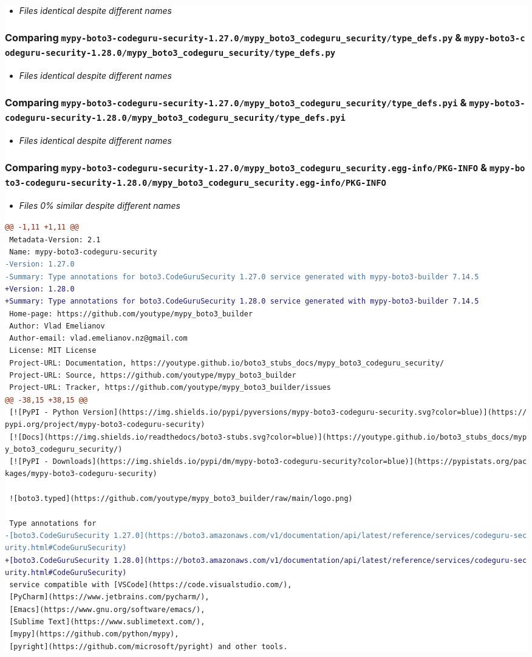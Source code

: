  * *Files identical despite different names*

### Comparing `mypy-boto3-codeguru-security-1.27.0/mypy_boto3_codeguru_security/type_defs.py` & `mypy-boto3-codeguru-security-1.28.0/mypy_boto3_codeguru_security/type_defs.py`

 * *Files identical despite different names*

### Comparing `mypy-boto3-codeguru-security-1.27.0/mypy_boto3_codeguru_security/type_defs.pyi` & `mypy-boto3-codeguru-security-1.28.0/mypy_boto3_codeguru_security/type_defs.pyi`

 * *Files identical despite different names*

### Comparing `mypy-boto3-codeguru-security-1.27.0/mypy_boto3_codeguru_security.egg-info/PKG-INFO` & `mypy-boto3-codeguru-security-1.28.0/mypy_boto3_codeguru_security.egg-info/PKG-INFO`

 * *Files 0% similar despite different names*

```diff
@@ -1,11 +1,11 @@
 Metadata-Version: 2.1
 Name: mypy-boto3-codeguru-security
-Version: 1.27.0
-Summary: Type annotations for boto3.CodeGuruSecurity 1.27.0 service generated with mypy-boto3-builder 7.14.5
+Version: 1.28.0
+Summary: Type annotations for boto3.CodeGuruSecurity 1.28.0 service generated with mypy-boto3-builder 7.14.5
 Home-page: https://github.com/youtype/mypy_boto3_builder
 Author: Vlad Emelianov
 Author-email: vlad.emelianov.nz@gmail.com
 License: MIT License
 Project-URL: Documentation, https://youtype.github.io/boto3_stubs_docs/mypy_boto3_codeguru_security/
 Project-URL: Source, https://github.com/youtype/mypy_boto3_builder
 Project-URL: Tracker, https://github.com/youtype/mypy_boto3_builder/issues
@@ -38,15 +38,15 @@
 [![PyPI - Python Version](https://img.shields.io/pypi/pyversions/mypy-boto3-codeguru-security.svg?color=blue)](https://pypi.org/project/mypy-boto3-codeguru-security)
 [![Docs](https://img.shields.io/readthedocs/boto3-stubs.svg?color=blue)](https://youtype.github.io/boto3_stubs_docs/mypy_boto3_codeguru_security/)
 [![PyPI - Downloads](https://img.shields.io/pypi/dm/mypy-boto3-codeguru-security?color=blue)](https://pypistats.org/packages/mypy-boto3-codeguru-security)
 
 ![boto3.typed](https://github.com/youtype/mypy_boto3_builder/raw/main/logo.png)
 
 Type annotations for
-[boto3.CodeGuruSecurity 1.27.0](https://boto3.amazonaws.com/v1/documentation/api/latest/reference/services/codeguru-security.html#CodeGuruSecurity)
+[boto3.CodeGuruSecurity 1.28.0](https://boto3.amazonaws.com/v1/documentation/api/latest/reference/services/codeguru-security.html#CodeGuruSecurity)
 service compatible with [VSCode](https://code.visualstudio.com/),
 [PyCharm](https://www.jetbrains.com/pycharm/),
 [Emacs](https://www.gnu.org/software/emacs/),
 [Sublime Text](https://www.sublimetext.com/),
 [mypy](https://github.com/python/mypy),
 [pyright](https://github.com/microsoft/pyright) and other tools.
```
